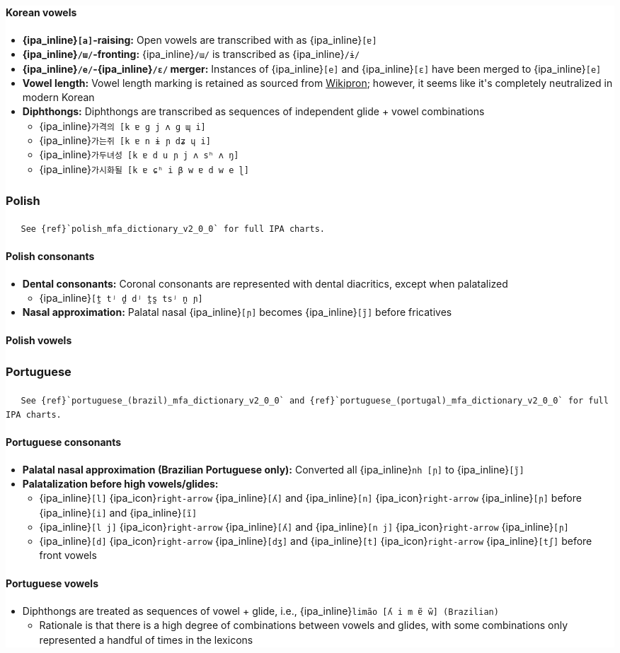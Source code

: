 #### Korean vowels

* **{ipa_inline}`[a]`-raising:** Open vowels are transcribed with as {ipa_inline}`[ɐ]`
* **{ipa_inline}`/ɯ/`-fronting:** {ipa_inline}`/ɯ/` is transcribed as {ipa_inline}`/ɨ/`
* **{ipa_inline}`/e/`-{ipa_inline}`/ɛ/` merger:** Instances of {ipa_inline}`[e]` and {ipa_inline}`[ɛ]` have been merged to {ipa_inline}`[e]`
* **Vowel length:** Vowel length marking is retained as sourced from [Wikipron](https://github.com/CUNY-CL/wikipron/blob/master/data/scrape/tsv/kor_hang_narrow_filtered.tsv); however, it seems like it's completely neutralized in modern Korean
* **Diphthongs:** Diphthongs are transcribed as sequences of independent glide + vowel combinations
  * {ipa_inline}`가격의 [k ɐ ɡ j ʌ ɡ ɰ i]`
  * {ipa_inline}`가는쥐 [k ɐ n ɨ ɲ dʑ ɥ i]`
  * {ipa_inline}`가두녀성 [k ɐ d u ɲ j ʌ sʰ ʌ ŋ]`
  * {ipa_inline}`가시화될 [k ɐ ɕʰ i β w ɐ d w e ɭ]`

### Polish

```{admonition} Pronunciation dictionaries
   See {ref}`polish_mfa_dictionary_v2_0_0` for full IPA charts.
```

#### Polish consonants

* **Dental consonants:** Coronal consonants are represented with dental diacritics, except when palatalized
  * {ipa_inline}`[t̪ tʲ d̪ dʲ t̪s̪ tsʲ n̪ ɲ]`
* **Nasal approximation:** Palatal nasal {ipa_inline}`[ɲ]` becomes {ipa_inline}`[j̃]` before fricatives

#### Polish vowels

### Portuguese

```{admonition} Pronunciation dictionaries
   See {ref}`portuguese_(brazil)_mfa_dictionary_v2_0_0` and {ref}`portuguese_(portugal)_mfa_dictionary_v2_0_0` for full IPA charts.
```

#### Portuguese consonants

* **Palatal nasal approximation (Brazilian Portuguese only):** Converted all {ipa_inline}`nh [ɲ]` to {ipa_inline}`[j̃]`
* **Palatalization before high vowels/glides:**
  * {ipa_inline}`[l]` {ipa_icon}`right-arrow` {ipa_inline}`[ʎ]` and {ipa_inline}`[n]` {ipa_icon}`right-arrow` {ipa_inline}`[ɲ]` before {ipa_inline}`[i]` and {ipa_inline}`[ĩ]`
  * {ipa_inline}`[l j]` {ipa_icon}`right-arrow` {ipa_inline}`[ʎ]` and  {ipa_inline}`[n j]` {ipa_icon}`right-arrow` {ipa_inline}`[ɲ]`
  * {ipa_inline}`[d]` {ipa_icon}`right-arrow` {ipa_inline}`[dʒ]` and {ipa_inline}`[t]` {ipa_icon}`right-arrow` {ipa_inline}`[tʃ]` before front vowels


#### Portuguese vowels

* Diphthongs are treated as sequences of vowel + glide, i.e., {ipa_inline}`limão [ʎ i m ɐ̃ w̃] (Brazilian)`
  * Rationale is that there is a high degree of combinations between vowels and glides, with some combinations only represented a handful of times in the lexicons


[^Gut_2008]: [Gut, U. B. (2008). Nigerian English: Phonology. Varieties of English, 4, 35-54.](https://books.google.com/books?hl=en&lr=&id=L1VhZHGupMUC&oi=fnd&pg=PA35&dq=ulrike+gut+nigerian+english&ots=TfokeOEyC-&sig=BJKonoVIpo59B19lWhioiyHc7xE#v=onepage&q=ulrike%20gut%20nigerian%20english&f=false)
[^except_maybe_Russian]: According to [a footnote on the Russian phonology wikipedia](https://en.wikipedia.org/wiki/Russian_phonology#cite_ref-56), the hard {ipa_inline}`[n̪]` does not assimilate in place.